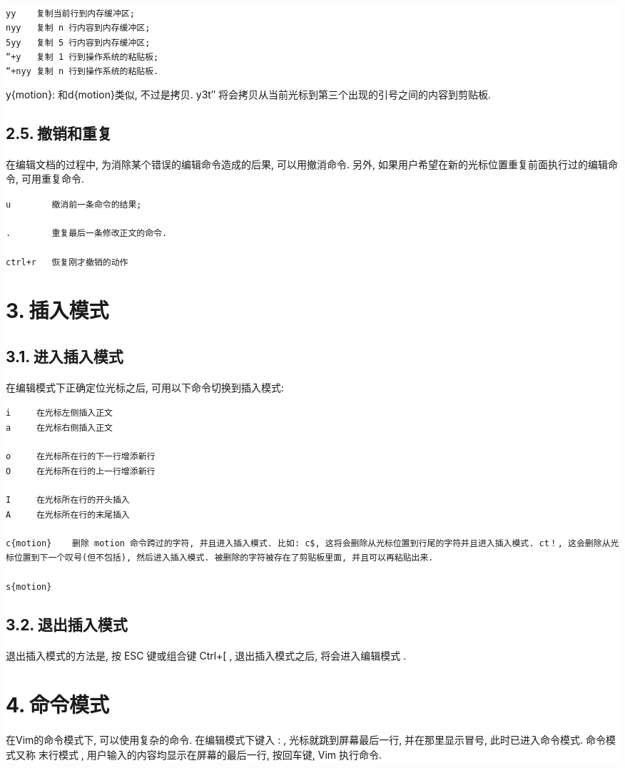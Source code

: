 ```
yy    复制当前行到内存缓冲区; 
nyy   复制 n 行内容到内存缓冲区; 
5yy   复制 5 行内容到内存缓冲区; 
“+y   复制 1 行到操作系统的粘贴板; 
“+nyy 复制 n 行到操作系统的粘贴板. 
```

y{motion}: 和d{motion}类似, 不过是拷贝. y3t″ 将会拷贝从当前光标到第三个出现的引号之间的内容到剪贴板. 

## 2.5. 撤销和重复

在编辑文档的过程中, 为消除某个错误的编辑命令造成的后果, 可以用撤消命令. 另外, 如果用户希望在新的光标位置重复前面执行过的编辑命令, 可用重复命令. 

```
u        撤消前一条命令的结果; 

.        重复最后一条修改正文的命令. 

ctrl+r   恢复刚才撤销的动作
```

# 3. 插入模式

## 3.1. 进入插入模式

在编辑模式下正确定位光标之后, 可用以下命令切换到插入模式: 

```
i     在光标左侧插入正文
a     在光标右侧插入正文

o     在光标所在行的下一行增添新行
O     在光标所在行的上一行增添新行

I     在光标所在行的开头插入
A     在光标所在行的末尾插入

c{motion}    删除 motion 命令跨过的字符, 并且进入插入模式. 比如: c$, 这将会删除从光标位置到行尾的字符并且进入插入模式. ct！, 这会删除从光标位置到下一个叹号(但不包括), 然后进入插入模式. 被删除的字符被存在了剪贴板里面, 并且可以再粘贴出来. 

s{motion}
```

## 3.2. 退出插入模式

退出插入模式的方法是, 按 ESC 键或组合键 Ctrl+[ , 退出插入模式之后, 将会进入编辑模式 . 

# 4. 命令模式

在Vim的命令模式下, 可以使用复杂的命令. 在编辑模式下键入 : , 光标就跳到屏幕最后一行, 并在那里显示冒号, 此时已进入命令模式. 命令模式又称 末行模式 , 用户输入的内容均显示在屏幕的最后一行, 按回车键, Vim 执行命令. 
